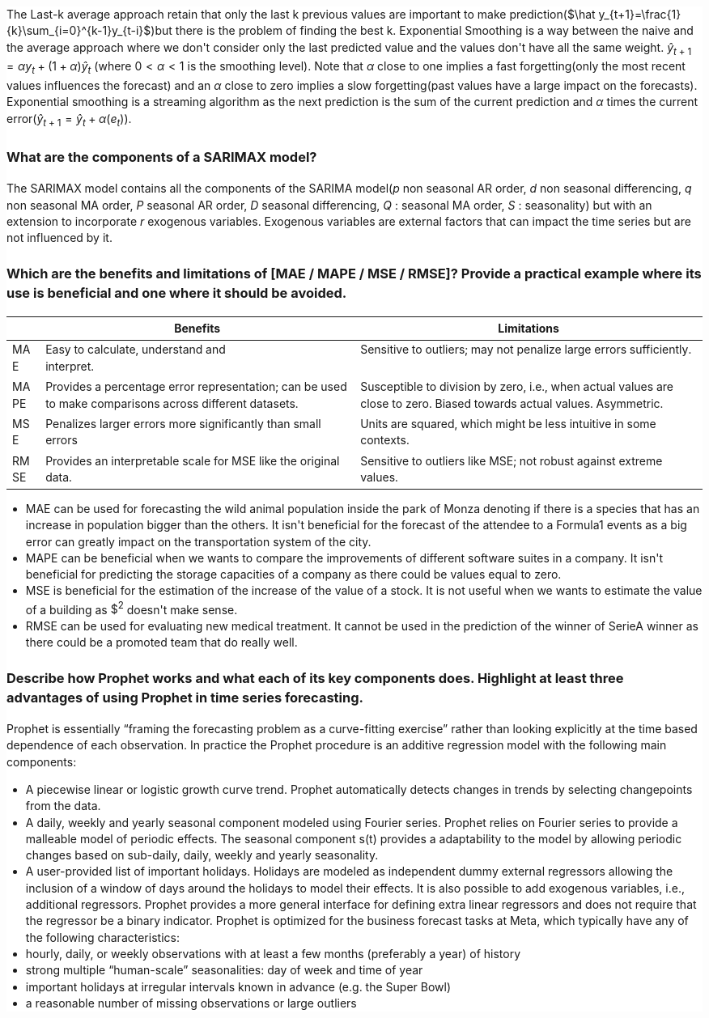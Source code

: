 The Last-k average approach retain that only the last k previous values are important  to make prediction($\hat y_{t+1}=\frac{1}{k}\sum_{i=0}^{k-1}y_{t-i}$)but there is the problem of finding the best k. Exponential Smoothing is a way between the naive and the average approach where we don't consider only the last predicted value and the values don't have all the same weight.  $\hat y_{t+1}=\alpha y_t+(1+\alpha)\hat y_t$ (where $0<\alpha <1$ is the smoothing level). Note that $\alpha$ close to one implies a fast forgetting(only the most recent values influences the forecast) and an $\alpha$ close to zero implies a slow forgetting(past values have a large impact on the forecasts). Exponential smoothing is a streaming algorithm as the next prediction is the sum of the current prediction and $\alpha$ times the current error($\hat y_{t+1}=\hat y_t + \alpha(e_t)$).   
### What are the components of a SARIMAX model?
The SARIMAX model contains all the components of the SARIMA model(_p_ non seasonal AR order, _d_  non seasonal differencing, _q_ non seasonal MA order, _P_ seasonal AR order, _D_ seasonal differencing, _Q_ : seasonal MA order, _S_ : seasonality) but with an extension to incorporate _r_ exogenous variables. Exogenous variables are external factors that can impact the time series but are not influenced by it.
### Which are the benefits and limitations of \[MAE / MAPE / MSE / RMSE]? Provide a practical example where its use is beneficial and one where it should be avoided.

|      | Benefits                                                                                               | Limitations                                                                                                            |
| ---- | ------------------------------------------------------------------------------------------------------ | ---------------------------------------------------------------------------------------------------------------------- |
| MAE  | Easy to calculate, understand and<br>interpret.                                                        | Sensitive to outliers; may not penalize large errors sufficiently.                                                     |
| MAPE | Provides a percentage error representation; can be used to make comparisons across different datasets. | Susceptible to division by zero, i.e., when actual values are close to zero. Biased towards actual values. Asymmetric. |
| MSE  | Penalizes larger errors more significantly than small errors                                           | Units are squared, which might be less intuitive in some contexts.                                                     |
| RMSE | Provides an interpretable scale for MSE like the original data.                                        | Sensitive to outliers like MSE; not robust against extreme values.                                                     |
- MAE can be used for forecasting the wild animal population inside the park of Monza denoting if there is a species that has an increase in population bigger than the others. It isn't beneficial for the forecast of the attendee to a Formula1 events as a big error can greatly impact on the transportation system of the city.
- MAPE can be beneficial when we wants to compare the improvements of different software suites in a company. It isn't beneficial for predicting the storage capacities of a company as there could be values equal to zero.
- MSE is beneficial for the estimation of the increase of the value of a stock. It is not useful when we wants to estimate the value of a building as $\$^2$ doesn't make sense.
- RMSE can be used for evaluating new medical treatment. It cannot be used in the prediction of the winner of SerieA winner as there could be a promoted team that do really well.  
### Describe how Prophet works and what each of its key components does. Highlight at least three advantages of using Prophet in time series forecasting.
Prophet is essentially “framing the forecasting problem as a curve-fitting exercise” rather than looking explicitly at the time based dependence of each observation.
In practice the Prophet procedure is an additive regression model with the following main components:
- A piecewise linear or logistic growth curve trend. Prophet automatically detects changes in trends by selecting changepoints from the data.
- A daily, weekly and yearly seasonal component modeled using Fourier series. Prophet relies on Fourier series to provide a malleable model of periodic effects. The seasonal component s(t) provides a adaptability to the model by allowing periodic changes based on sub-daily, daily, weekly and yearly seasonality.
- A user-provided list of important holidays. Holidays are modeled as independent dummy external regressors allowing the inclusion of a window of days around the holidays to model their effects.
It is also possible to add exogenous variables, i.e., additional regressors. Prophet provides a more general interface for defining extra linear regressors and does not require that the regressor be a binary indicator. Prophet is optimized for the business forecast tasks at Meta, which typically have any of the following characteristics:
- hourly, daily, or weekly observations with at least a few months (preferably a year) of history
- strong multiple “human-scale” seasonalities: day of week and time of year
- important holidays at irregular intervals known in advance (e.g. the Super Bowl)
- a reasonable number of missing observations or large outliers